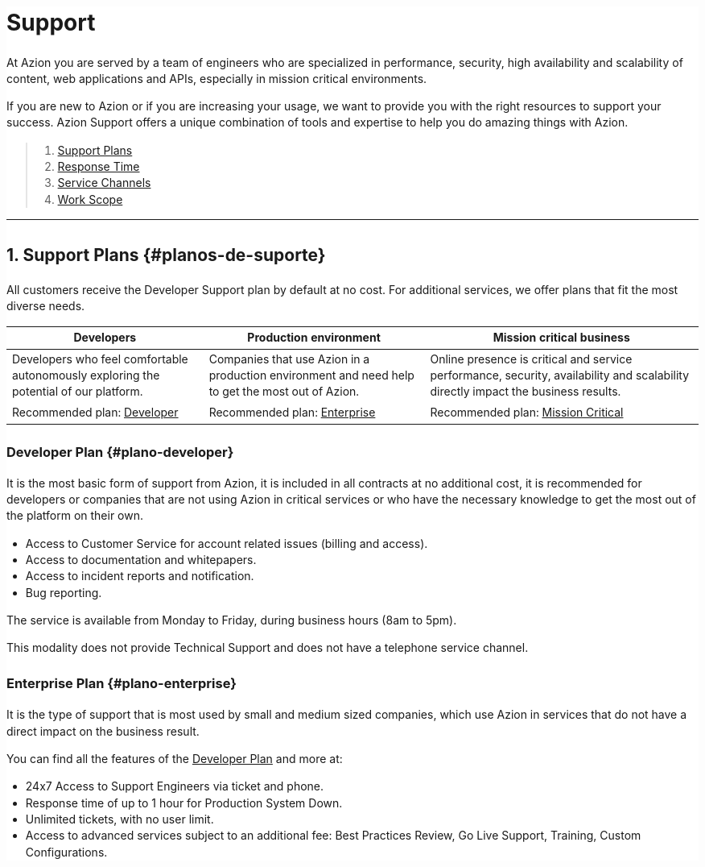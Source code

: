 # Support

At Azion you are served by a team of engineers who are specialized in performance, security, high availability and scalability of content, web applications and APIs, especially in mission critical environments.

If you are new to Azion or if you are increasing your usage, we want to provide you with the right resources to support your success. Azion Support offers a unique combination of tools and expertise to help you do amazing things with Azion.

> 1. [Support Plans](#planos-de-suporte)
> 2. [Response Time](#tempo-de-resposta)
> 3. [Service Channels](#canais-de-atendimento)
> 4. [Work Scope](#escopo-de-trabalho)

---

## 1. Support Plans {#planos-de-suporte}

All customers receive the Developer Support plan by default at no cost. For additional services, we offer plans that fit the most diverse needs.


| Developers | Production environment | Mission critical business |
|-----------------|----------------------|----------------------------|
| Developers who feel comfortable autonomously exploring the potential of our platform. | Companies that use Azion in a production environment and need help to get the most out of Azion. | Online presence is critical and service performance, security, availability and scalability directly impact the business results. |
| Recommended plan:  [Developer](#plano-developer) | Recommended plan: [Enterprise](#plano-enterprise) | Recommended plan:  [Mission Critical](#plano-mission-critical) |


### Developer Plan {#plano-developer}

It is the most basic form of support from Azion, it is included in all contracts at no additional cost, it is recommended for developers or companies that are not using Azion in critical services or who have the necessary knowledge to get the most out of the platform on their own.

*   Access to Customer Service for account related issues (billing and access).
*   Access to documentation and whitepapers.
*   Access to incident reports and notification.
*   Bug reporting.

The service is available from Monday to Friday, during business hours (8am to 5pm).

This modality does not provide Technical Support and does not have a telephone service channel.

### Enterprise Plan {#plano-enterprise}

It is the type of support that is most used by small and medium sized companies, which use Azion in services that do not have a direct impact on the business result.

You can find all the features of the [Developer Plan](#plano-developer) and more at:

*   24x7 Access to Support Engineers via ticket and phone.
*   Response time of up to 1 hour for Production System Down.
*   Unlimited tickets, with no user limit.
*   Access to advanced services subject to an additional fee: Best Practices Review, Go Live Support, Training, Custom Configurations.
